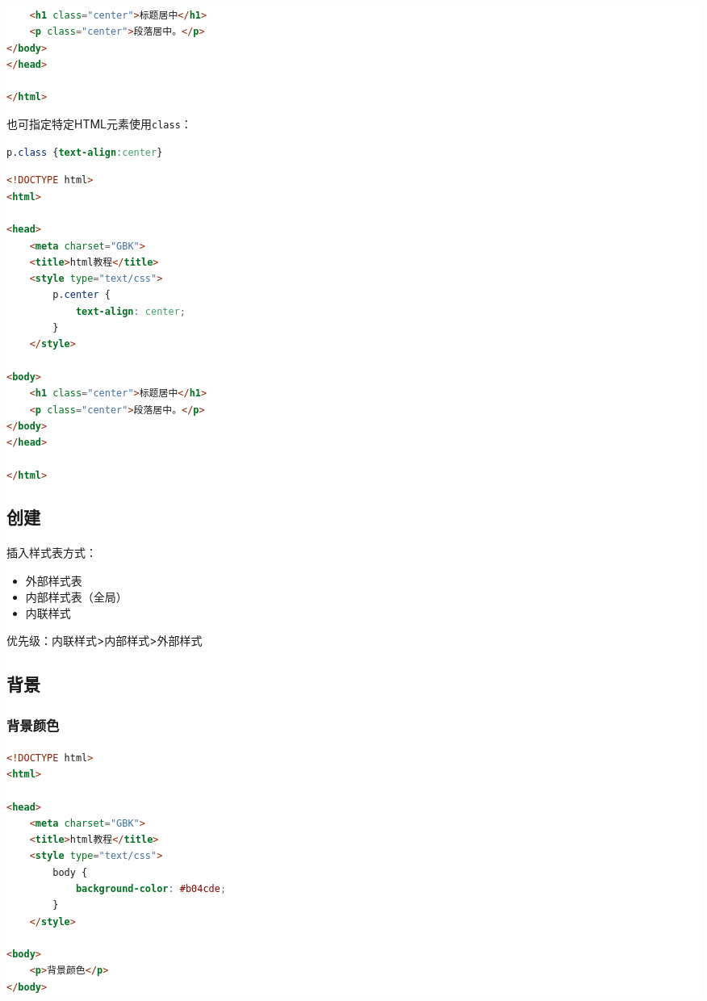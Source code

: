 ```html
    <h1 class="center">标题居中</h1>
    <p class="center">段落居中。</p>
</body>
</head>

</html>
```

也可指定特定HTML元素使用`class`：

```css
p.class {text-align:center}
```

```html
<!DOCTYPE html>
<html>

<head>
    <meta charset="GBK">
    <title>html教程</title>
    <style type="text/css">
        p.center {
            text-align: center;
        }
    </style>

<body>
    <h1 class="center">标题居中</h1>
    <p class="center">段落居中。</p>
</body>
</head>

</html>
```

## 创建

插入样式表方式：

- 外部样式表
- 内部样式表（全局）
- 内联样式

优先级：内联样式>内部样式>外部样式

## 背景

### 背景颜色

```html
<!DOCTYPE html>
<html>

<head>
    <meta charset="GBK">
    <title>html教程</title>
    <style type="text/css">
        body {
            background-color: #b04cde;
        }
    </style>

<body>
    <p>背景颜色</p>
</body>
```